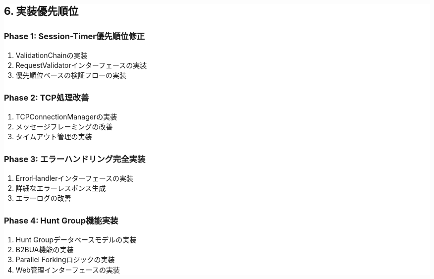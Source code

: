 ## 6. 実装優先順位

### Phase 1: Session-Timer優先順位修正
1. ValidationChainの実装
2. RequestValidatorインターフェースの実装
3. 優先順位ベースの検証フローの実装

### Phase 2: TCP処理改善
1. TCPConnectionManagerの実装
2. メッセージフレーミングの改善
3. タイムアウト管理の実装

### Phase 3: エラーハンドリング完全実装
1. ErrorHandlerインターフェースの実装
2. 詳細なエラーレスポンス生成
3. エラーログの改善

### Phase 4: Hunt Group機能実装
1. Hunt Groupデータベースモデルの実装
2. B2BUA機能の実装
3. Parallel Forkingロジックの実装
4. Web管理インターフェースの実装